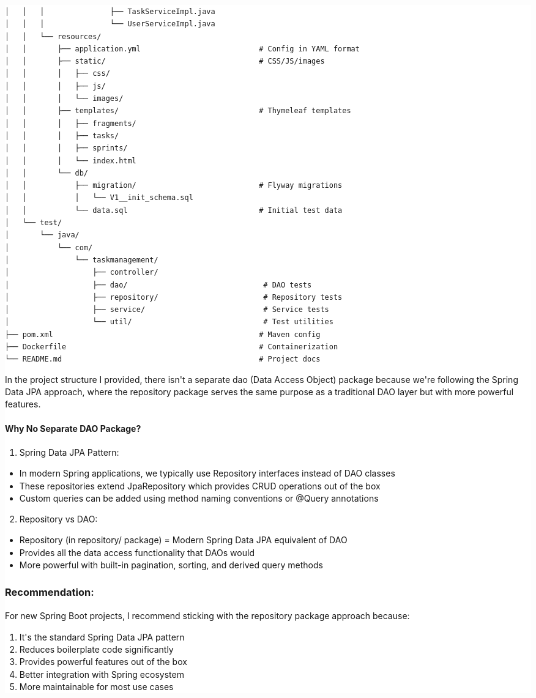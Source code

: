 ```textmate
│   │   │               ├── TaskServiceImpl.java
│   │   │               └── UserServiceImpl.java
│   │   └── resources/
│   │       ├── application.yml                           # Config in YAML format
│   │       ├── static/                                   # CSS/JS/images
│   │       │   ├── css/
│   │       │   ├── js/
│   │       │   └── images/
│   │       ├── templates/                                # Thymeleaf templates
│   │       │   ├── fragments/
│   │       │   ├── tasks/
│   │       │   ├── sprints/
│   │       │   └── index.html
│   │       └── db/
│   │           ├── migration/                            # Flyway migrations
│   │           │   └── V1__init_schema.sql
│   │           └── data.sql                              # Initial test data
│   └── test/
│       └── java/
│           └── com/
│               └── taskmanagement/
│                   ├── controller/
│                   ├── dao/                               # DAO tests
│                   ├── repository/                        # Repository tests
│                   ├── service/                           # Service tests
│                   └── util/                              # Test utilities
├── pom.xml                                               # Maven config
├── Dockerfile                                            # Containerization
└── README.md                                             # Project docs
```

In the project structure I provided, there isn't a separate dao (Data Access Object) package because we're following the Spring Data JPA approach, where the repository package serves the same purpose as a traditional DAO layer but with more powerful features.

#### Why No Separate DAO Package?
1. Spring Data JPA Pattern:
- In modern Spring applications, we typically use Repository interfaces instead of DAO classes 
- These repositories extend JpaRepository which provides CRUD operations out of the box 
- Custom queries can be added using method naming conventions or @Query annotations

2. Repository vs DAO:
- Repository (in repository/ package) = Modern Spring Data JPA equivalent of DAO 
- Provides all the data access functionality that DAOs would 
- More powerful with built-in pagination, sorting, and derived query methods

### Recommendation:
For new Spring Boot projects, I recommend sticking with the repository package approach because:
1. It's the standard Spring Data JPA pattern 
2. Reduces boilerplate code significantly 
3. Provides powerful features out of the box 
4. Better integration with Spring ecosystem 
5. More maintainable for most use cases
